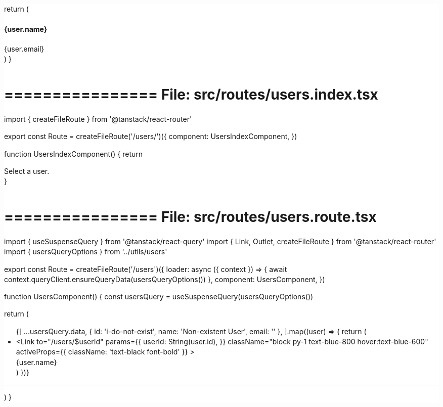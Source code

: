   return (
    <div className="space-y-2">
      <h4 className="text-xl font-bold underline">{user.name}</h4>
      <div className="text-sm">{user.email}</div>
    </div>
  )
}

================
File: src/routes/users.index.tsx
================
import { createFileRoute } from '@tanstack/react-router'

export const Route = createFileRoute('/users/')({
  component: UsersIndexComponent,
})

function UsersIndexComponent() {
  return <div>Select a user.</div>
}

================
File: src/routes/users.route.tsx
================
import { useSuspenseQuery } from '@tanstack/react-query'
import { Link, Outlet, createFileRoute } from '@tanstack/react-router'
import { usersQueryOptions } from '../utils/users'

export const Route = createFileRoute('/users')({
  loader: async ({ context }) => {
    await context.queryClient.ensureQueryData(usersQueryOptions())
  },
  component: UsersComponent,
})

function UsersComponent() {
  const usersQuery = useSuspenseQuery(usersQueryOptions())

  return (
    <div className="p-2 flex gap-2">
      <ul className="list-disc pl-4">
        {[
          ...usersQuery.data,
          { id: 'i-do-not-exist', name: 'Non-existent User', email: '' },
        ].map((user) => {
          return (
            <li key={user.id} className="whitespace-nowrap">
              <Link
                to="/users/$userId"
                params={{
                  userId: String(user.id),
                }}
                className="block py-1 text-blue-800 hover:text-blue-600"
                activeProps={{ className: 'text-black font-bold' }}
              >
                <div>{user.name}</div>
              </Link>
            </li>
          )
        })}
      </ul>
      <hr />
      <Outlet />
    </div>
  )
}
